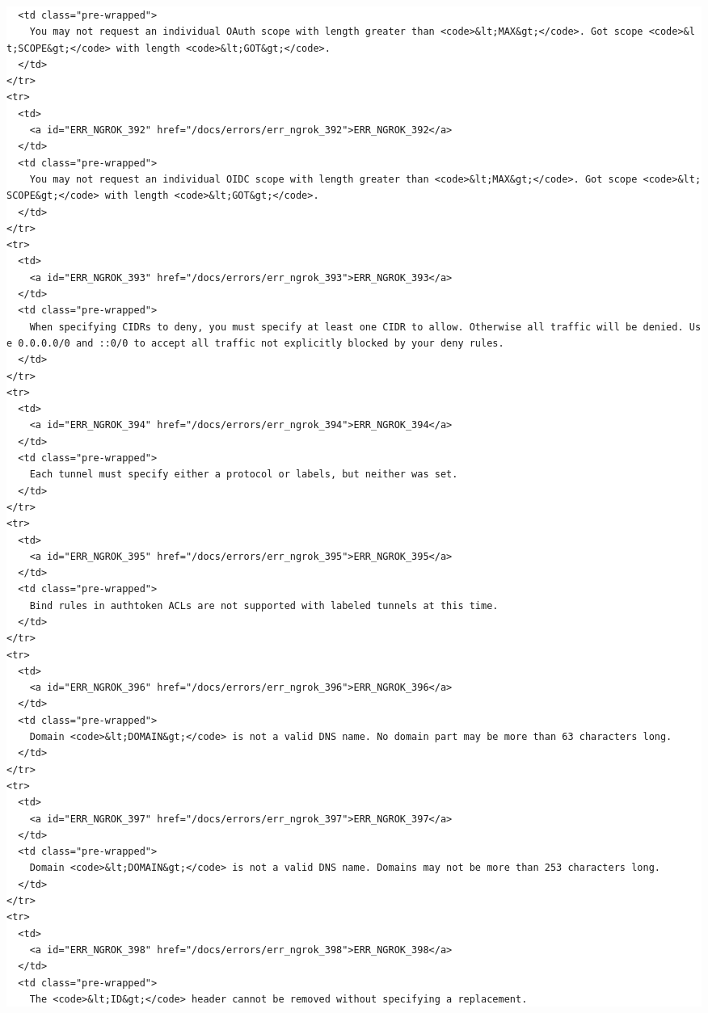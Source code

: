       <td class="pre-wrapped">
        You may not request an individual OAuth scope with length greater than <code>&lt;MAX&gt;</code>. Got scope <code>&lt;SCOPE&gt;</code> with length <code>&lt;GOT&gt;</code>.
      </td>
    </tr>
    <tr>
      <td>
        <a id="ERR_NGROK_392" href="/docs/errors/err_ngrok_392">ERR_NGROK_392</a>
      </td>
      <td class="pre-wrapped">
        You may not request an individual OIDC scope with length greater than <code>&lt;MAX&gt;</code>. Got scope <code>&lt;SCOPE&gt;</code> with length <code>&lt;GOT&gt;</code>.
      </td>
    </tr>
    <tr>
      <td>
        <a id="ERR_NGROK_393" href="/docs/errors/err_ngrok_393">ERR_NGROK_393</a>
      </td>
      <td class="pre-wrapped">
        When specifying CIDRs to deny, you must specify at least one CIDR to allow. Otherwise all traffic will be denied. Use 0.0.0.0/0 and ::0/0 to accept all traffic not explicitly blocked by your deny rules.
      </td>
    </tr>
    <tr>
      <td>
        <a id="ERR_NGROK_394" href="/docs/errors/err_ngrok_394">ERR_NGROK_394</a>
      </td>
      <td class="pre-wrapped">
        Each tunnel must specify either a protocol or labels, but neither was set.
      </td>
    </tr>
    <tr>
      <td>
        <a id="ERR_NGROK_395" href="/docs/errors/err_ngrok_395">ERR_NGROK_395</a>
      </td>
      <td class="pre-wrapped">
        Bind rules in authtoken ACLs are not supported with labeled tunnels at this time.
      </td>
    </tr>
    <tr>
      <td>
        <a id="ERR_NGROK_396" href="/docs/errors/err_ngrok_396">ERR_NGROK_396</a>
      </td>
      <td class="pre-wrapped">
        Domain <code>&lt;DOMAIN&gt;</code> is not a valid DNS name. No domain part may be more than 63 characters long.
      </td>
    </tr>
    <tr>
      <td>
        <a id="ERR_NGROK_397" href="/docs/errors/err_ngrok_397">ERR_NGROK_397</a>
      </td>
      <td class="pre-wrapped">
        Domain <code>&lt;DOMAIN&gt;</code> is not a valid DNS name. Domains may not be more than 253 characters long.
      </td>
    </tr>
    <tr>
      <td>
        <a id="ERR_NGROK_398" href="/docs/errors/err_ngrok_398">ERR_NGROK_398</a>
      </td>
      <td class="pre-wrapped">
        The <code>&lt;ID&gt;</code> header cannot be removed without specifying a replacement.